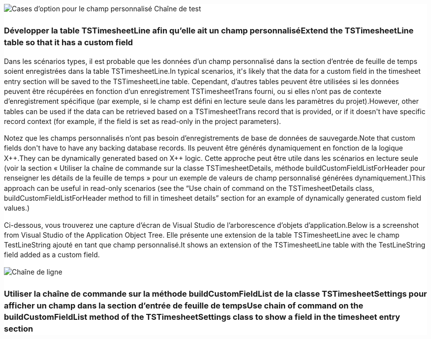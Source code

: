 ![Cases d’option pour le champ personnalisé Chaîne de test](media/enum-option.jpg)



### <a name="extend-the-tstimesheetline-table-so-that-it-has-a-custom-field"></a><span data-ttu-id="d2d13-212">Développer la table TSTimesheetLine afin qu’elle ait un champ personnalisé</span><span class="sxs-lookup"><span data-stu-id="d2d13-212">Extend the TSTimesheetLine table so that it has a custom field</span></span>

<span data-ttu-id="d2d13-213">Dans les scénarios types, il est probable que les données d’un champ personnalisé dans la section d’entrée de feuille de temps soient enregistrées dans la table TSTimesheetLine.</span><span class="sxs-lookup"><span data-stu-id="d2d13-213">In typical scenarios, it's likely that the data for a custom field in the timesheet entry section will be saved to the TSTimesheetLine table.</span></span> <span data-ttu-id="d2d13-214">Cependant, d’autres tables peuvent être utilisées si les données peuvent être récupérées en fonction d’un enregistrement TSTimesheetTrans fourni, ou si elles n’ont pas de contexte d’enregistrement spécifique (par exemple, si le champ est défini en lecture seule dans les paramètres du projet).</span><span class="sxs-lookup"><span data-stu-id="d2d13-214">However, other tables can be used if the data can be retrieved based on a TSTimesheetTrans record that is provided, or if it doesn't have specific record context (for example, if the field is set as read-only in the project parameters).</span></span>

<span data-ttu-id="d2d13-215">Notez que les champs personnalisés n’ont pas besoin d’enregistrements de base de données de sauvegarde.</span><span class="sxs-lookup"><span data-stu-id="d2d13-215">Note that custom fields don't have to have any backing database records.</span></span> <span data-ttu-id="d2d13-216">Ils peuvent être générés dynamiquement en fonction de la logique X++.</span><span class="sxs-lookup"><span data-stu-id="d2d13-216">They can be dynamically generated based on X++ logic.</span></span> <span data-ttu-id="d2d13-217">Cette approche peut être utile dans les scénarios en lecture seule (voir la section « Utiliser la chaîne de commande sur la classe TSTimesheetDetails, méthode buildCustomFieldListForHeader pour renseigner les détails de la feuille de temps » pour un exemple de valeurs de champ personnalisé générées dynamiquement.)</span><span class="sxs-lookup"><span data-stu-id="d2d13-217">This approach can be useful in read-only scenarios (see the “Use chain of command on the TSTimesheetDetails class, buildCustomFieldListForHeader method to fill in timesheet details” section for an example of dynamically generated custom field values.)</span></span>

<span data-ttu-id="d2d13-218">Ci-dessous, vous trouverez une capture d’écran de Visual Studio de l’arborescence d’objets d’application.</span><span class="sxs-lookup"><span data-stu-id="d2d13-218">Below is a screenshot from Visual Studio of the Application Object Tree.</span></span> <span data-ttu-id="d2d13-219">Elle présente une extension de la table TSTimesheetLine avec le champ TestLineString ajouté en tant que champ personnalisé.</span><span class="sxs-lookup"><span data-stu-id="d2d13-219">It shows an extension of the TSTimesheetLine table with the TestLineString field added as a custom field.</span></span>

![Chaîne de ligne](media/b6756b4a3fc5298093327a088a7710fd.png)

### <a name="use-chain-of-command-on-the-buildcustomfieldlist-method-of-the-tstimesheetsettings-class-to-show-a-field-in-the-timesheet-entry-section"></a><span data-ttu-id="d2d13-221">Utiliser la chaîne de commande sur la méthode buildCustomFieldList de la classe TSTimesheetSettings pour afficher un champ dans la section d’entrée de feuille de temps</span><span class="sxs-lookup"><span data-stu-id="d2d13-221">Use chain of command on the buildCustomFieldList method of the TSTimesheetSettings class to show a field in the timesheet entry section</span></span>
